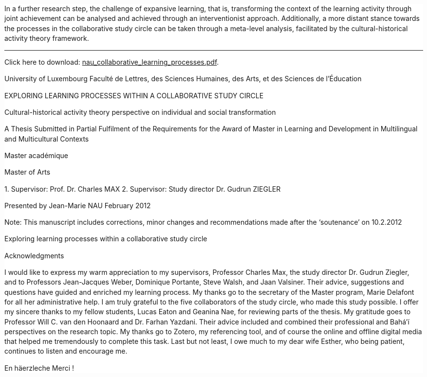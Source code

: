 In a further research step, the challenge of expansive learning, that is, transforming the context of the learning activity through joint achievement can be analysed and achieved through an interventionist approach. Additionally, a more distant stance towards the processes in the collaborative study circle can be taken through a meta-level analysis, facilitated by the cultural-historical activity theory framework.  

* * *

  
Click here to download: [nau\_collaborative\_learning_processes.pdf](https://bahai-library.com/pdf/n/nau_collaborative_learning_processes.pdf).


University of Luxembourg
Faculté de Lettres, des Sciences Humaines, des Arts, et des Sciences de l’Éducation

EXPLORING LEARNING PROCESSES WITHIN A
COLLABORATIVE STUDY CIRCLE

Cultural-historical activity theory perspective on individual and social
transformation

A Thesis Submitted in Partial Fulfilment of the Requirements for the Award of
Master in Learning and Development in Multilingual and Multicultural Contexts

Master académique

Master of Arts

1\. Supervisor: Prof. Dr. Charles MAX
2\. Supervisor: Study director Dr. Gudrun ZIEGLER

Presented by Jean-Marie NAU
February 2012

Note: This manuscript includes corrections, minor changes and recommendations made after the
‘soutenance’ on 10.2.2012

Exploring learning processes within a collaborative study circle

Acknowledgments

I would like to express my warm appreciation to my supervisors, Professor Charles Max,
the study director Dr. Gudrun Ziegler, and to Professors Jean-Jacques Weber, Dominique
Portante, Steve Walsh, and Jaan Valsiner. Their advice, suggestions and questions have
guided and enriched my learning process.
My thanks go to the secretary of the Master program, Marie Delafont for all her
administrative help. I am truly grateful to the five collaborators of the study circle, who
made this study possible. I offer my sincere thanks to my fellow students, Lucas Eaton
and Geanina Nae, for reviewing parts of the thesis.
My gratitude goes to Professor Will C. van den Hoonaard and Dr. Farhan Yazdani. Their
advice included and combined their professional and Bahá’í perspectives on the research
topic.
My thanks go to Zotero, my referencing tool, and of course the online and offline digital
media that helped me tremendously to complete this task.
Last but not least, I owe much to my dear wife Esther, who being patient, continues to
listen and encourage me.

En häerzleche Merci !
